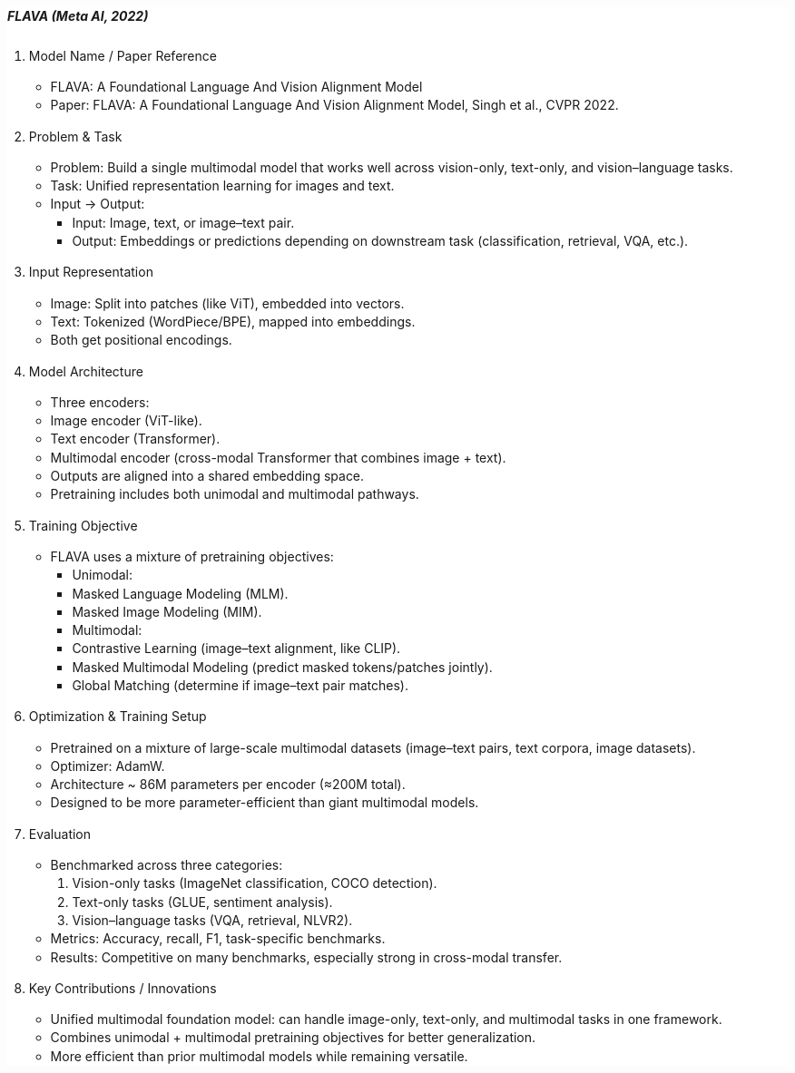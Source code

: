 ##### FLAVA (Meta AI, 2022)

1. Model Name / Paper Reference
   - FLAVA: A Foundational Language And Vision Alignment Model
   - Paper: FLAVA: A Foundational Language And Vision Alignment Model, Singh et al., CVPR 2022.

2. Problem & Task
   - Problem: Build a single multimodal model that works well across vision-only, text-only, and vision–language tasks.
   - Task: Unified representation learning for images and text.
   - Input → Output:
     - Input: Image, text, or image–text pair.
     - Output: Embeddings or predictions depending on downstream task (classification, retrieval, VQA, etc.).

3. Input Representation
   - Image: Split into patches (like ViT), embedded into vectors.
   - Text: Tokenized (WordPiece/BPE), mapped into embeddings.
   - Both get positional encodings.

4. Model Architecture
   - Three encoders:
   - Image encoder (ViT-like).
   - Text encoder (Transformer).
   - Multimodal encoder (cross-modal Transformer that combines image + text).
   - Outputs are aligned into a shared embedding space.
   - Pretraining includes both unimodal and multimodal pathways.

5. Training Objective
   - FLAVA uses a mixture of pretraining objectives:
     - Unimodal:
     - Masked Language Modeling (MLM).
     - Masked Image Modeling (MIM).
     - Multimodal:
     - Contrastive Learning (image–text alignment, like CLIP).
     - Masked Multimodal Modeling (predict masked tokens/patches jointly).
     - Global Matching (determine if image–text pair matches).
  
6. Optimization & Training Setup
   - Pretrained on a mixture of large-scale multimodal datasets (image–text pairs, text corpora, image datasets).
   - Optimizer: AdamW.
   - Architecture ~ 86M parameters per encoder (≈200M total).
   - Designed to be more parameter-efficient than giant multimodal models.

7. Evaluation
   - Benchmarked across three categories:
	    1.	Vision-only tasks (ImageNet classification, COCO detection).
	    2.	Text-only tasks (GLUE, sentiment analysis).
	    3.	Vision–language tasks (VQA, retrieval, NLVR2).
   - Metrics: Accuracy, recall, F1, task-specific benchmarks.
   - Results: Competitive on many benchmarks, especially strong in cross-modal transfer.

8. Key Contributions / Innovations
   - Unified multimodal foundation model: can handle image-only, text-only, and multimodal tasks in one framework.
   - Combines unimodal + multimodal pretraining objectives for better generalization.
   - More efficient than prior multimodal models while remaining versatile.
